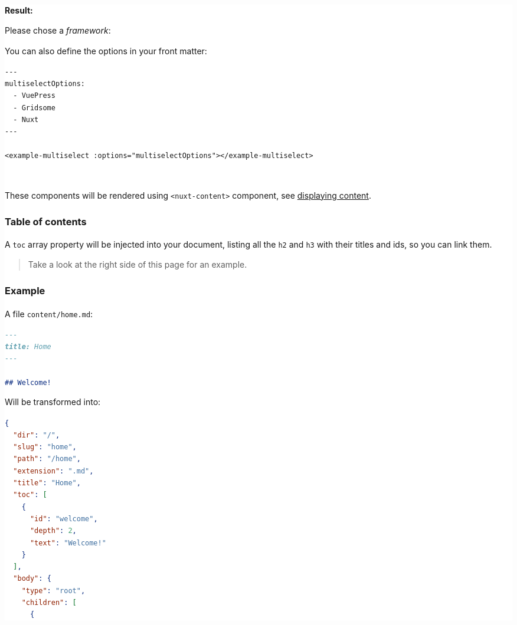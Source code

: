 **Result:**

<div class="border rounded p-2 mb-2 bg-gray-200 dark:bg-gray-800">

Please chose a *framework*:

<example-multiselect :options="['Vue', 'React', 'Angular', 'Svelte']"></example-multiselect>

</div>

You can also define the options in your front matter:


```md[home.md]
---
multiselectOptions:
  - VuePress
  - Gridsome
  - Nuxt
---

<example-multiselect :options="multiselectOptions"></example-multiselect>
```

<example-multiselect :options="multiselectOptions"></example-multiselect><br>

<base-alert type="info">

These components will be rendered using `<nuxt-content>` component, see [displaying content](/displaying#component).

</base-alert>

### Table of contents

A `toc` array property will be injected into your document, listing all the `h2` and `h3` with their titles and ids, so you can link them.

> Take a look at the right side of this page for an example.

### Example

A file `content/home.md`:

```md
---
title: Home
---

## Welcome!
```

Will be transformed into:

```json
{
  "dir": "/",
  "slug": "home",
  "path": "/home",
  "extension": ".md",
  "title": "Home",
  "toc": [
    {
      "id": "welcome",
      "depth": 2,
      "text": "Welcome!"
    }
  ],
  "body": {
    "type": "root",
    "children": [
      {
```